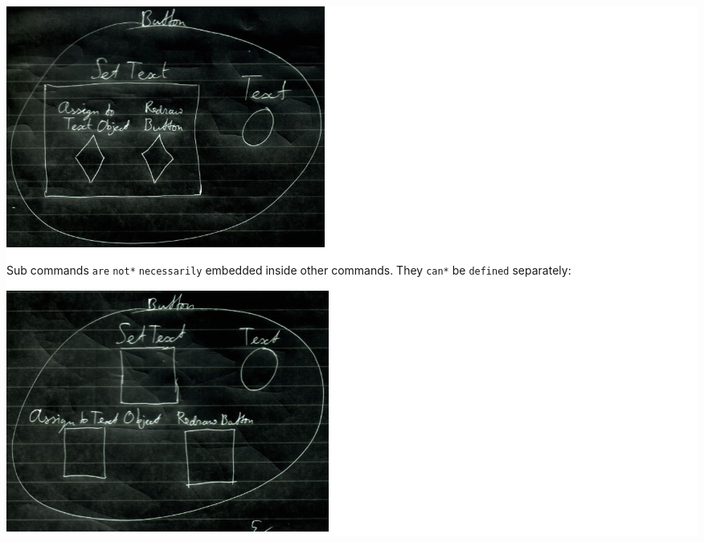 <img src="images/Circle%20Language%20Spec%20Introduction.010.jpeg" height="300" />

Sub commands `are` `not*` `necessarily` embedded inside other commands. They `can*` be `defined` separately:

<img src="images/Circle%20Language%20Spec%20Introduction.011.jpeg" height="300" />

